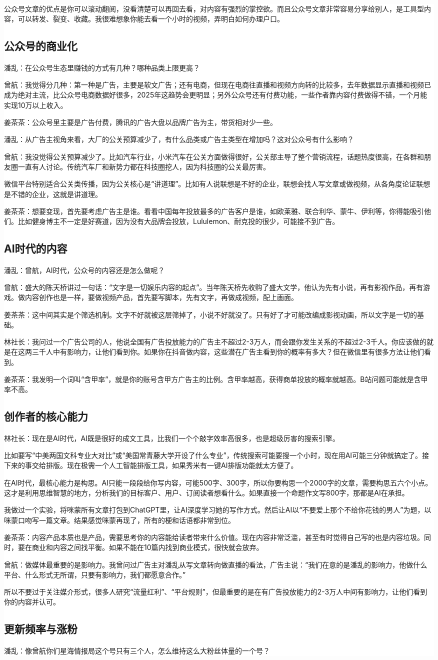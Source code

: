 公众号文章的优点是你可以滚动翻阅，没看清楚可以再回去看，对内容有强烈的掌控欲。而且公众号文章非常容易分享给别人，是工具型内容，可以转发、裂变、收藏。我很难想象你能去看一个小时的视频，弄明白如何办理户口。

## 公众号的商业化

潘乱：在公众号生态里赚钱的方式有几种？哪种品类上限更高？

曾航：我觉得分几种：第一种是广告，主要是软文广告；还有电商，但现在电商往直播和视频方向转的比较多，去年数据显示直播和视频已成为绝对主流，比公众号电商数据好很多，2025年这趋势会更明显；另外公众号还有付费功能，一些作者靠内容付费做得不错，一个月能实现10万以上收入。

姜茶茶：公众号里主要是广告付费，腾讯的广告大盘以品牌广告为主，带货相对少一些。

潘乱：从广告主视角来看，大厂的公关预算减少了，有什么品类或广告主类型在增加吗？这对公众号有什么影响？

曾航：我没觉得公关预算减少了。比如汽车行业，小米汽车在公关方面做得很好，公关部主导了整个营销流程，话题热度很高，在各群和朋友圈一直有人讨论。传统汽车厂和新势力都在科技圈挖人，因为科技圈的公关最厉害。

微信平台特别适合公关类传播，因为公关核心是“讲道理”。比如有人说联想是不好的企业，联想会找人写文章或做视频，从各角度论证联想是不错的企业，这就是讲道理。

姜茶茶：想要变现，首先要考虑广告主是谁。看看中国每年投放最多的广告客户是谁，如欧莱雅、联合利华、蒙牛、伊利等，你得能吸引他们。比如健身博主不一定是好赛道，因为没有大品牌会投放，Lululemon、耐克投的很少，可能接不到广告。

## AI时代的内容

潘乱：曾航，AI时代，公众号的内容还是怎么做呢？

曾航：盛大的陈天桥讲过一句话：“文字是一切娱乐内容的起点”。当年陈天桥先收购了盛大文学，他认为先有小说，再有影视作品，再有游戏。做内容创作也是一样，要做视频产品，首先要写脚本，先有文字，再做成视频，配上画面。

姜茶茶：这中间其实是个筛选机制。文字不好就被这层筛掉了，小说不好就没了。只有好了才可能改编成影视动画，所以文字是一切的基础。

林社长：我问过一个广告公司的人，他说全国有广告投放能力的广告主不超过2-3万人，而会跟你发生关系的不超过2-3千人。你应该做的就是在这两三千人中有影响力，让他们看到你。如果你在抖音做内容，这些潜在广告主看到你的概率有多大？但在微信里有很多方法让他们看到。

姜茶茶：我发明一个词叫“含甲率”，就是你的账号含甲方广告主的比例。含甲率越高，获得商单投放的概率就越高。B站问题可能就是含甲率不高。

## 创作者的核心能力

林社长：现在是AI时代，AI既是很好的成文工具，比我们一个个敲字效率高很多，也是超级厉害的搜索引擎。

比如要写“中美两国文科专业大对比”或“美国常青藤大学开设了什么专业”，传统搜索可能要搜一个小时，现在用AI可能三分钟就搞定了。接下来的事交给排版。现在极需一个人工智能排版工具，如果秀米有一键AI排版功能就太方便了。

在AI时代，最核心能力是构思。AI只能一段段给你写内容，可能500字、300字，所以你要构思一个2000字的文章，需要构思五六个小点。这才是利用思维智慧的地方，分析我们的目标客户、用户、订阅读者想看什么。如果直接一个命题作文写800字，那都是AI在承担。

我做过一个实验，将咪蒙所有文章打包到ChatGPT里，让AI深度学习她的写作方式。然后让AI以“不要爱上那个不给你花钱的男人”为题，以咪蒙口吻写一篇文章。结果感觉咪蒙再现了，所有的梗和话语都非常到位。

姜茶茶：内容产品本质也是产品，需要思考你的内容能给读者带来什么价值。现在内容非常泛滥，甚至有时觉得自己写的也是内容垃圾。同时，要在商业和内容之间找平衡。如果不能在10篇内找到商业模式，很快就会放弃。

曾航：做媒体最重要的是影响力。我曾问过广告主对潘乱从写文章转向做直播的看法，广告主说：“我们在意的是潘乱的影响力，他做什么平台、什么形式无所谓，只要有影响力，我们都愿意合作。”

所以不要过于关注媒介形式，很多人研究“流量红利”、“平台规则”，但最重要的是在有广告投放能力的2-3万人中间有影响力，让他们看到你的内容并认可。

## 更新频率与涨粉

潘乱：像曾航你们星海情报局这个号只有三个人，怎么维持这么大粉丝体量的一个号？

